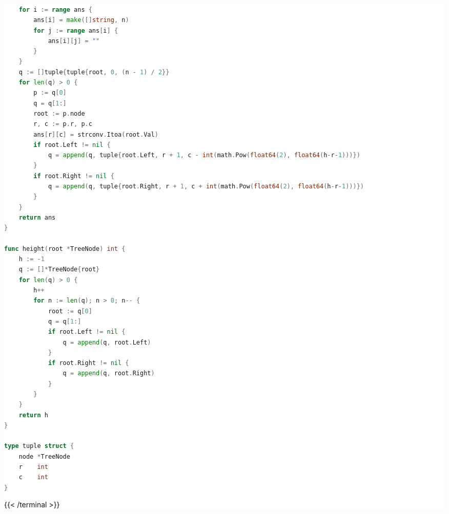 ```go
	for i := range ans {
		ans[i] = make([]string, n)
		for j := range ans[i] {
			ans[i][j] = ""
		}
	}
	q := []tuple{tuple{root, 0, (n - 1) / 2}}
	for len(q) > 0 {
		p := q[0]
		q = q[1:]
		root := p.node
		r, c := p.r, p.c
		ans[r][c] = strconv.Itoa(root.Val)
		if root.Left != nil {
			q = append(q, tuple{root.Left, r + 1, c - int(math.Pow(float64(2), float64(h-r-1)))})
		}
		if root.Right != nil {
			q = append(q, tuple{root.Right, r + 1, c + int(math.Pow(float64(2), float64(h-r-1)))})
		}
	}
	return ans
}

func height(root *TreeNode) int {
	h := -1
	q := []*TreeNode{root}
	for len(q) > 0 {
		h++
		for n := len(q); n > 0; n-- {
			root := q[0]
			q = q[1:]
			if root.Left != nil {
				q = append(q, root.Left)
			}
			if root.Right != nil {
				q = append(q, root.Right)
			}
		}
	}
	return h
}

type tuple struct {
	node *TreeNode
	r    int
	c    int
}
```
{{< /terminal >}}




